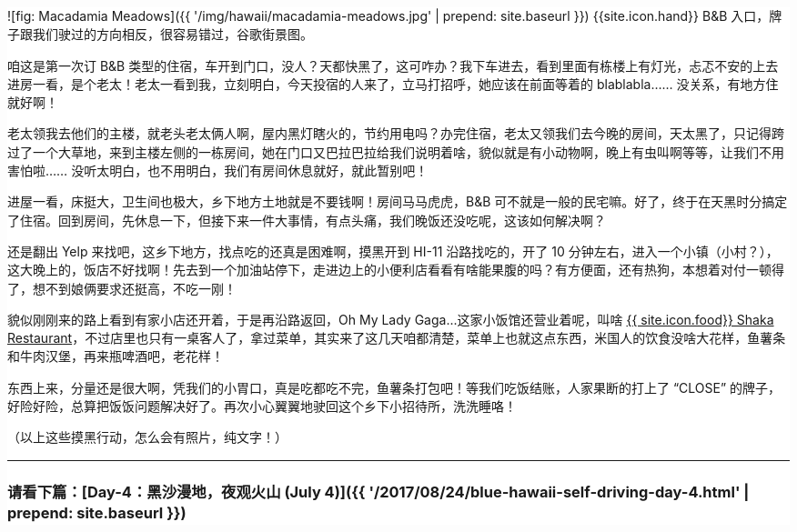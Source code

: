 ![fig: Macadamia Meadows]({{ '/img/hawaii/macadamia-meadows.jpg' | prepend: site.baseurl }})
{{site.icon.hand}} <span>B&B 入口，牌子跟我们驶过的方向相反，很容易错过，谷歌街景图。</span>

咱这是第一次订 B&B 类型的住宿，车开到门口，没人？天都快黑了，这可咋办？我下车进去，看到里面有栋楼上有灯光，忐忑不安的上去进房一看，是个老太！老太一看到我，立刻明白，今天投宿的人来了，立马打招呼，她应该在前面等着的 blablabla…… 没关系，有地方住就好啊！

老太领我去他们的主楼，就老头老太俩人啊，屋内黑灯瞎火的，节约用电吗？办完住宿，老太又领我们去今晚的房间，天太黑了，只记得跨过了一个大草地，来到主楼左侧的一栋房间，她在门口又巴拉巴拉给我们说明着啥，貌似就是有小动物啊，晚上有虫叫啊等等，让我们不用害怕啦…… 没听太明白，也不用明白，我们有房间休息就好，就此暂别吧！

进屋一看，床挺大，卫生间也极大，乡下地方土地就是不要钱啊！房间马马虎虎，B&B 可不就是一般的民宅嘛。好了，终于在天黑时分搞定了住宿。回到房间，先休息一下，但接下来一件大事情，有点头痛，我们晚饭还没吃呢，这该如何解决啊？

还是翻出 Yelp 来找吧，这乡下地方，找点吃的还真是困难啊，摸黑开到 HI-11 沿路找吃的，开了 10 分钟左右，进入一个小镇（小村？），这大晚上的，饭店不好找啊！先去到一个加油站停下，走进边上的小便利店看看有啥能果腹的吗？有方便面，还有热狗，本想着对付一顿得了，想不到娘俩要求还挺高，不吃一刚！

貌似刚刚来的路上看到有家小店还开着，于是再沿路返回，Oh My Lady Gaga...这家小饭馆还营业着呢，叫啥 [{{ site.icon.food}} Shaka Restaurant](https://goo.gl/MYbGgQ)，不过店里也只有一桌客人了，拿过菜单，其实来了这几天咱都清楚，菜单上也就这点东西，米国人的饮食没啥大花样，鱼薯条和牛肉汉堡，再来瓶啤酒吧，老花样！

东西上来，分量还是很大啊，凭我们的小胃口，真是吃都吃不完，鱼薯条打包吧！等我们吃饭结账，人家果断的打上了 “CLOSE” 的牌子，好险好险，总算把饭饭问题解决好了。再次小心翼翼地驶回这个乡下小招待所，洗洗睡咯！

（以上这些摸黑行动，怎么会有照片，纯文字！）

---

### 请看下篇：[Day-4：黑沙漫地，夜观火山 (July 4)]({{ '/2017/08/24/blue-hawaii-self-driving-day-4.html' | prepend: site.baseurl }})
